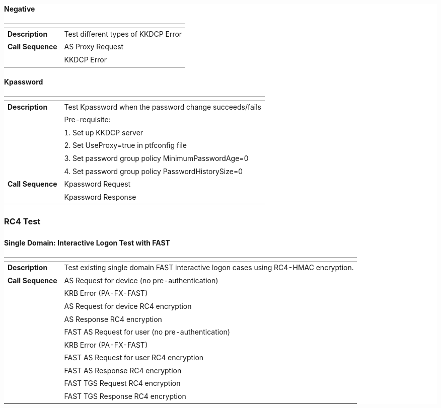 #### <a name="_Toc430273936"/>Negative

| &#32;| &#32; |
| -------------| ------------- |
|  **Description**| Test different types of KKDCP Error | 
|  **Call Sequence**| AS Proxy Request| 
| | KKDCP Error| 

#### <a name="_Toc430273937"/>Kpassword

| &#32;| &#32; |
| -------------| ------------- |
|  **Description**| Test Kpassword when the password change succeeds/fails| 
| | Pre-requisite: | 
| |   1. Set up KKDCP server | 
| |   2. Set UseProxy=true in ptfconfig file| 
| |   3. Set password group policy MinimumPasswordAge=0 | 
| |   4. Set password group policy PasswordHistorySize=0 | 
|  **Call Sequence**| Kpassword Request| 
| | Kpassword Response| 

### <a name="_Toc430273938"/>RC4 Test

#### <a name="_Toc430273939"/>Single Domain: Interactive Logon Test with FAST

| &#32;| &#32; |
| -------------| ------------- |
|  **Description**| Test existing single domain FAST interactive logon cases using RC4-HMAC encryption.| 
|  **Call Sequence**| AS Request for device (no pre-authentication)| 
| | KRB Error (PA-FX-FAST)| 
| | AS Request for device RC4 encryption| 
| | AS Response RC4 encryption| 
| | FAST AS Request for user (no pre-authentication)| 
| | KRB Error (PA-FX-FAST)| 
| | FAST AS Request for user RC4 encryption| 
| | FAST AS Response RC4 encryption| 
| | FAST TGS Request RC4 encryption| 
| | FAST TGS Response RC4 encryption| 
